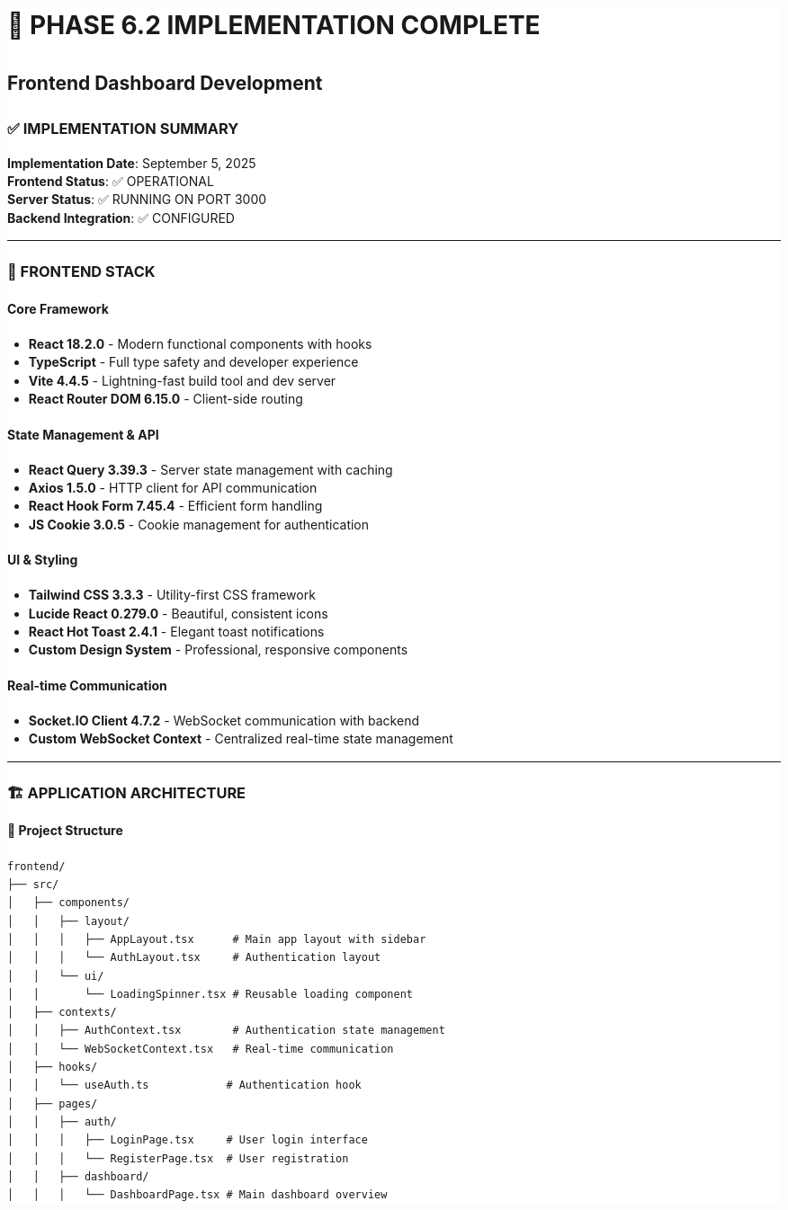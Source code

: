 # 🎯 PHASE 6.2 IMPLEMENTATION COMPLETE
## Frontend Dashboard Development

### ✅ IMPLEMENTATION SUMMARY

**Implementation Date**: September 5, 2025  
**Frontend Status**: ✅ OPERATIONAL  
**Server Status**: ✅ RUNNING ON PORT 3000  
**Backend Integration**: ✅ CONFIGURED  

---

### 🚀 FRONTEND STACK

#### **Core Framework**
- **React 18.2.0** - Modern functional components with hooks
- **TypeScript** - Full type safety and developer experience
- **Vite 4.4.5** - Lightning-fast build tool and dev server
- **React Router DOM 6.15.0** - Client-side routing

#### **State Management & API**
- **React Query 3.39.3** - Server state management with caching
- **Axios 1.5.0** - HTTP client for API communication
- **React Hook Form 7.45.4** - Efficient form handling
- **JS Cookie 3.0.5** - Cookie management for authentication

#### **UI & Styling**
- **Tailwind CSS 3.3.3** - Utility-first CSS framework
- **Lucide React 0.279.0** - Beautiful, consistent icons
- **React Hot Toast 2.4.1** - Elegant toast notifications
- **Custom Design System** - Professional, responsive components

#### **Real-time Communication**
- **Socket.IO Client 4.7.2** - WebSocket communication with backend
- **Custom WebSocket Context** - Centralized real-time state management

---

### 🏗️ APPLICATION ARCHITECTURE

#### **📁 Project Structure**
```
frontend/
├── src/
│   ├── components/
│   │   ├── layout/
│   │   │   ├── AppLayout.tsx      # Main app layout with sidebar
│   │   │   └── AuthLayout.tsx     # Authentication layout
│   │   └── ui/
│   │       └── LoadingSpinner.tsx # Reusable loading component
│   ├── contexts/
│   │   ├── AuthContext.tsx        # Authentication state management
│   │   └── WebSocketContext.tsx   # Real-time communication
│   ├── hooks/
│   │   └── useAuth.ts            # Authentication hook
│   ├── pages/
│   │   ├── auth/
│   │   │   ├── LoginPage.tsx     # User login interface
│   │   │   └── RegisterPage.tsx  # User registration
│   │   ├── dashboard/
│   │   │   └── DashboardPage.tsx # Main dashboard overview
```